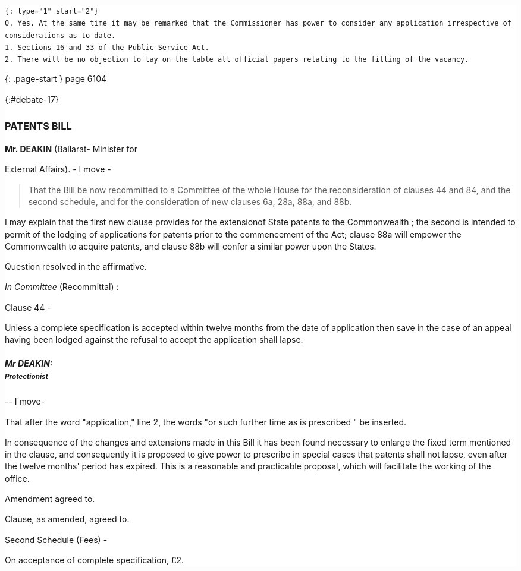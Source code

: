     {: type="1" start="2"}
    0. Yes. At the same time it may be remarked that the Commissioner has power to consider any application irrespective of considerations as to date. 
    1. Sections 16 and 33 of the Public Service Act. 
    2. There will be no objection to lay on the table all official papers relating to the filling of the vacancy. 


{: .page-start }
page 6104

{:#debate-17}
### PATENTS BILL


 **Mr. DEAKIN** (Ballarat- Minister for 

External Affairs). - I move - 

  >That the Bill be now recommitted to a Committee of the whole House for the reconsideration of clauses 44 and 84, and the second schedule, and for the consideration of new clauses 6a, 28a, 88a, and 88b. 

I may explain that the first new clause provides for the extensionof State patents to the Commonwealth ; the second is intended to permit of the lodging of applications for patents prior to the commencement of the Act; clause 88a will empower the Commonwealth to acquire patents, and clause 88b will confer a similar power upon the States. 

Question resolved in the affirmative. 


 *In Committee* (Recommittal) : 

Clause 44 - 

Unless a complete specification is accepted within twelve months from the date of application then save in the case of an appeal having been lodged against the refusal to accept the application shall lapse. 

##### Mr DEAKIN:<br><small class="text-muted">Protectionist</small>

-- I move- 

That after the word "application," line 2, the words "or such further time as is prescribed " be inserted. 

In consequence of the changes and extensions made in this Bill it has been found necessary to enlarge the fixed term mentioned in the clause, and consequently it is proposed to give power to prescribe in special cases that patents shall not lapse, even after the twelve months' period has expired. This is a reasonable and practicable proposal, which will facilitate the working of the office. 

Amendment agreed to. 

Clause, as amended, agreed to. 

Second Schedule (Fees) - 

On acceptance of complete specification, £2. 

